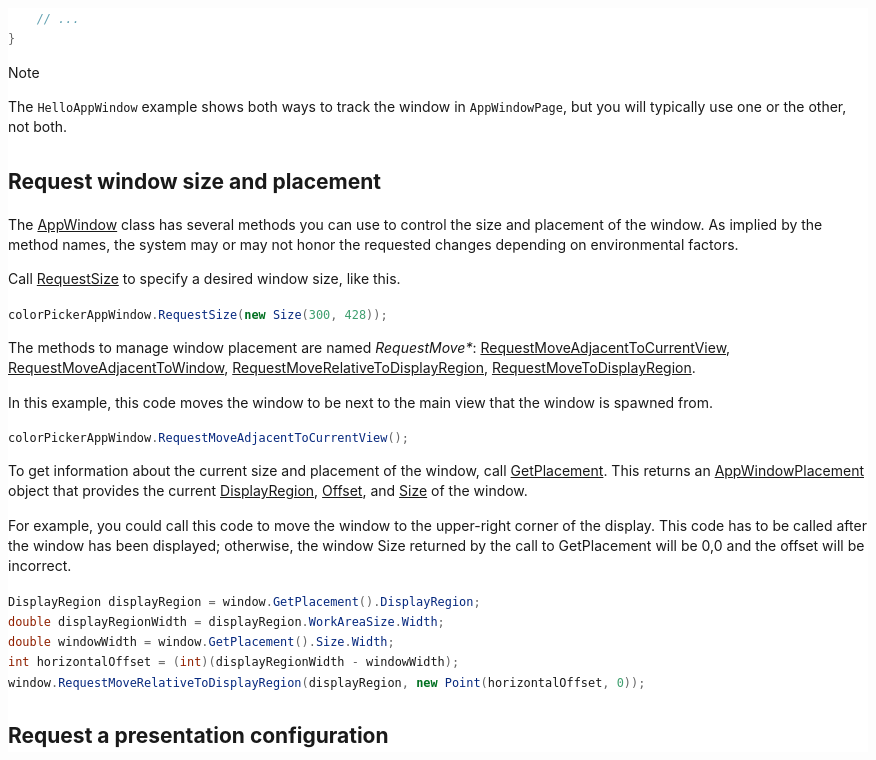 ```csharp
    // ...
}
```

> [!NOTE]
> The `HelloAppWindow` example shows both ways to track the window in `AppWindowPage`, but you will typically use one or the other, not both.

## Request window size and placement

The [AppWindow](/uwp/api/windows.ui.windowmanagement.appwindow) class has several methods you can use to control the size and placement of the window. As implied by the method names, the system may or may not honor the requested changes depending on environmental factors.

Call [RequestSize](/uwp/api/windows.ui.windowmanagement.appwindow.requestsize) to specify a desired window size, like this.

```csharp
colorPickerAppWindow.RequestSize(new Size(300, 428));
```

The methods to manage window placement are named _RequestMove*_: [RequestMoveAdjacentToCurrentView](/uwp/api/windows.ui.windowmanagement.appwindow.requestmoveadjacenttocurrentview), [RequestMoveAdjacentToWindow](/uwp/api/windows.ui.windowmanagement.appwindow.requestmoveadjacenttowindow), [RequestMoveRelativeToDisplayRegion](/uwp/api/windows.ui.windowmanagement.appwindow.requestmoverelativetodisplayregion), [RequestMoveToDisplayRegion](/uwp/api/windows.ui.windowmanagement.appwindow.requestmovetodisplayregion).

In this example, this code moves the window to be next to the main view that the window is spawned from.

```csharp
colorPickerAppWindow.RequestMoveAdjacentToCurrentView();
```

To get information about the current size and placement of the window, call [GetPlacement](/uwp/api/windows.ui.windowmanagement.appwindow.getplacement). This returns an [AppWindowPlacement](/uwp/api/windows.ui.windowmanagement.appwindowplacement) object that provides the current [DisplayRegion](/uwp/api/windows.ui.windowmanagement.appwindowplacement.displayregion), [Offset](/uwp/api/windows.ui.windowmanagement.appwindowplacement.offset), and [Size](/uwp/api/windows.ui.windowmanagement.appwindowplacement.size) of the window.

For example, you could call this code to move the window to the upper-right corner of the display. This code has to be called after the window has been displayed; otherwise, the window Size returned by the call to GetPlacement will be 0,0 and the offset will be incorrect.

```csharp
DisplayRegion displayRegion = window.GetPlacement().DisplayRegion;
double displayRegionWidth = displayRegion.WorkAreaSize.Width;
double windowWidth = window.GetPlacement().Size.Width;
int horizontalOffset = (int)(displayRegionWidth - windowWidth);
window.RequestMoveRelativeToDisplayRegion(displayRegion, new Point(horizontalOffset, 0));
```

## Request a presentation configuration
